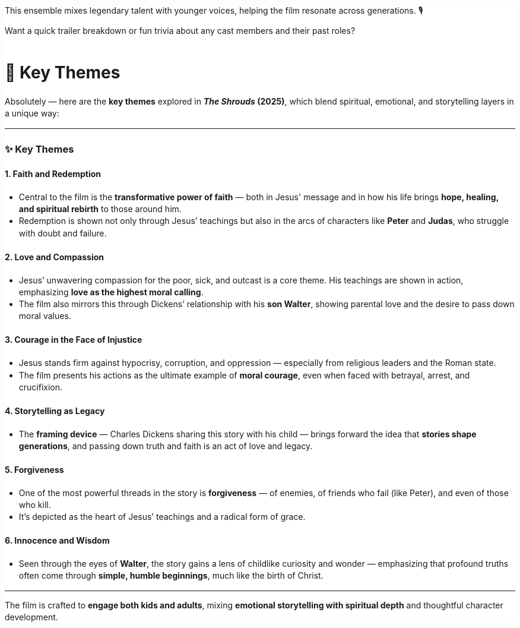 
This ensemble mixes legendary talent with younger voices, helping the film resonate across generations. 🎙️

Want a quick trailer breakdown or fun trivia about any cast members and their past roles?


# 🌟 Key Themes

Absolutely — here are the **key themes** explored in **_The Shrouds_ (2025)**, which blend spiritual, emotional, and storytelling layers in a unique way:

---

### ✨ **Key Themes**

#### 1. **Faith and Redemption**
- Central to the film is the **transformative power of faith** — both in Jesus' message and in how his life brings **hope, healing, and spiritual rebirth** to those around him.
- Redemption is shown not only through Jesus’ teachings but also in the arcs of characters like **Peter** and **Judas**, who struggle with doubt and failure.

#### 2. **Love and Compassion**
- Jesus’ unwavering compassion for the poor, sick, and outcast is a core theme. His teachings are shown in action, emphasizing **love as the highest moral calling**.
- The film also mirrors this through Dickens’ relationship with his **son Walter**, showing parental love and the desire to pass down moral values.

#### 3. **Courage in the Face of Injustice**
- Jesus stands firm against hypocrisy, corruption, and oppression — especially from religious leaders and the Roman state.
- The film presents his actions as the ultimate example of **moral courage**, even when faced with betrayal, arrest, and crucifixion.

#### 4. **Storytelling as Legacy**
- The **framing device** — Charles Dickens sharing this story with his child — brings forward the idea that **stories shape generations**, and passing down truth and faith is an act of love and legacy.

#### 5. **Forgiveness**
- One of the most powerful threads in the story is **forgiveness** — of enemies, of friends who fail (like Peter), and even of those who kill.
- It’s depicted as the heart of Jesus’ teachings and a radical form of grace.

#### 6. **Innocence and Wisdom**
- Seen through the eyes of **Walter**, the story gains a lens of childlike curiosity and wonder — emphasizing that profound truths often come through **simple, humble beginnings**, much like the birth of Christ.

---

The film is crafted to **engage both kids and adults**, mixing **emotional storytelling with spiritual depth** and thoughtful character development.
